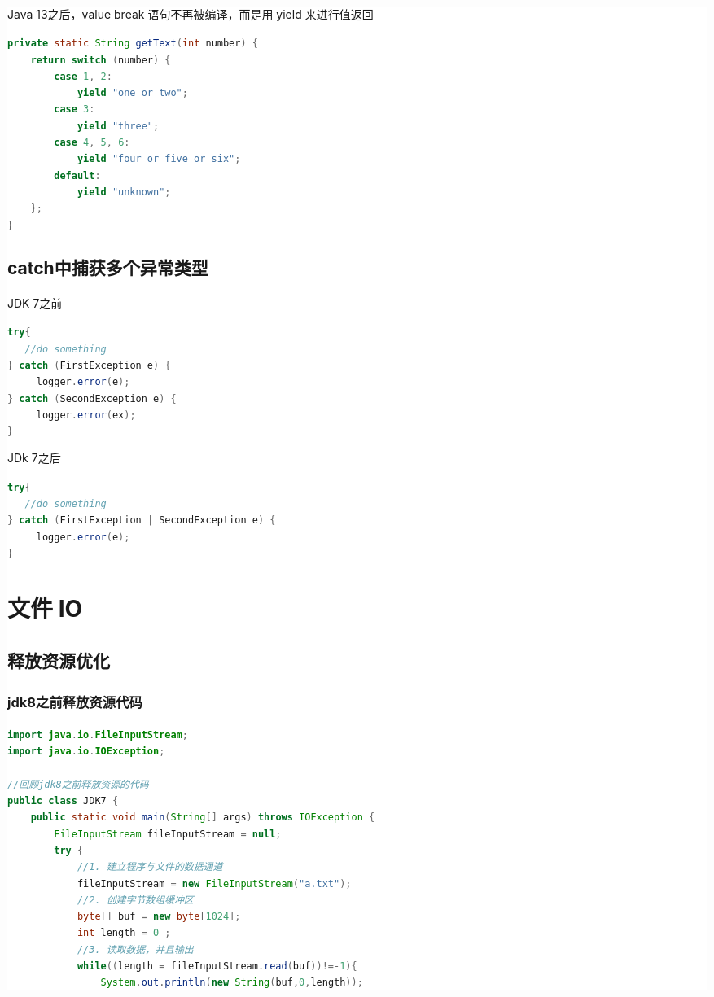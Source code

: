 Java 13之后，value break 语句不再被编译，而是用 yield 来进行值返回

```java
private static String getText(int number) {
    return switch (number) {
        case 1, 2:
            yield "one or two";
        case 3:
            yield "three";
        case 4, 5, 6:
            yield "four or five or six";
        default:
            yield "unknown";
    };
}
```

## catch中捕获多个异常类型

JDK 7之前

```java
try{
   //do something
} catch (FirstException e) {
     logger.error(e);
} catch (SecondException e) {
     logger.error(ex);
}
```

JDk 7之后

```java
try{
   //do something
} catch (FirstException | SecondException e) {
     logger.error(e);
}
```



# 文件 IO

## 释放资源优化

### jdk8之前释放资源代码

```java
import java.io.FileInputStream;
import java.io.IOException;

//回顾jdk8之前释放资源的代码
public class JDK7 {
    public static void main(String[] args) throws IOException {
        FileInputStream fileInputStream = null;
        try {
            //1. 建立程序与文件的数据通道
            fileInputStream = new FileInputStream("a.txt");
            //2. 创建字节数组缓冲区
            byte[] buf = new byte[1024];
            int length = 0 ;
            //3. 读取数据，并且输出
            while((length = fileInputStream.read(buf))!=-1){
                System.out.println(new String(buf,0,length));
```